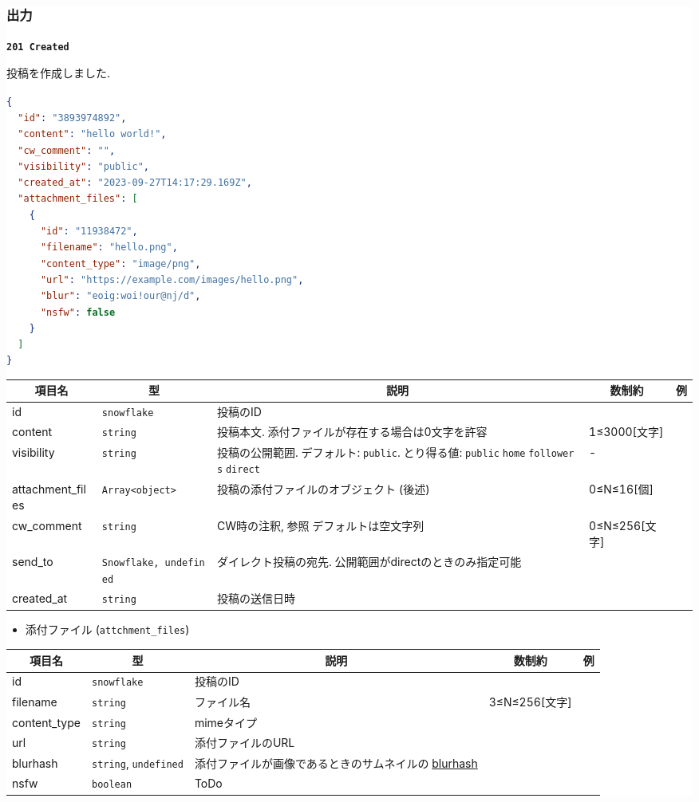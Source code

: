 ### 出力

**`201 Created`**

投稿を作成しました.

```json
{
  "id": "3893974892",
  "content": "hello world!",
  "cw_comment": "",
  "visibility": "public",
  "created_at": "2023-09-27T14:17:29.169Z",
  "attachment_files": [
    {
      "id": "11938472",
      "filename": "hello.png",
      "content_type": "image/png",
      "url": "https://example.com/images/hello.png",
      "blur": "eoig:woi!our@nj/d",
      "nsfw": false
    }
  ]
}
```

| 項目名           | 型                     | 説明                                                                                   | 数制約        | 例 |
| ---------------- | ---------------------- | -------------------------------------------------------------------------------------- | ------------- | -- |
| id               | `snowflake`            | 投稿のID                                                                               |               |    |
| content          | `string`               | 投稿本文. 添付ファイルが存在する場合は0文字を許容                                      | 1≤3000[文字]  |    |
| visibility       | `string`               | 投稿の公開範囲. デフォルト: `public`. とり得る値: `public` `home` `followers` `direct` | -             |    |
| attachment_files | `Array<object>`        | 投稿の添付ファイルのオブジェクト (後述)                                                | 0≤N≤16[個]    |    |
| cw_comment       | `string`               | CW時の注釈, 参照 デフォルトは空文字列                                                  | 0≤N≤256[文字] |    |
| send_to          | `Snowflake, undefined` | ダイレクト投稿の宛先. 公開範囲がdirectのときのみ指定可能                               |               |    |
| created_at       | `string`               | 投稿の送信日時                                                                         |               |    |

- 添付ファイル (`attchment_files`)

| 項目名       | 型                    | 説明                                                                      | 数制約        | 例 |
| ------------ | --------------------- | ------------------------------------------------------------------------- | ------------- | -- |
| id           | `snowflake`           | 投稿のID                                                                  |               |    |
| filename     | `string`              | ファイル名                                                                | 3≤N≤256[文字] |    |
| content_type | `string`              | mimeタイプ                                                                |               |    |
| url          | `string`              | 添付ファイルのURL                                                         |               |    |
| blurhash     | `string`, `undefined` | 添付ファイルが画像であるときのサムネイルの [blurhash](https://blurha.sh/) |               |    |
| nsfw         | `boolean`             | ToDo                                                                      |               |    |
